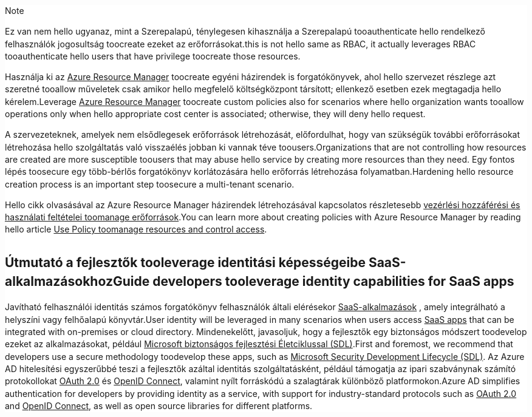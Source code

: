 > [!NOTE]
> <span data-ttu-id="e0ac4-181">Ez van nem hello ugyanaz, mint a Szerepalapú, ténylegesen kihasználja a Szerepalapú tooauthenticate hello rendelkező felhasználók jogosultság toocreate ezeket az erőforrásokat.</span><span class="sxs-lookup"><span data-stu-id="e0ac4-181">this is not hello same as RBAC, it actually leverages RBAC tooauthenticate hello users that have privilege toocreate those resources.</span></span>
>
>

<span data-ttu-id="e0ac4-182">Használja ki az [Azure Resource Manager](../azure-resource-manager/resource-group-overview.md) toocreate egyéni házirendek is forgatókönyvek, ahol hello szervezet részlege azt szeretné tooallow műveletek csak amikor hello megfelelő költségközpont társított; ellenkező esetben ezek megtagadja hello kérelem.</span><span class="sxs-lookup"><span data-stu-id="e0ac4-182">Leverage [Azure Resource Manager](../azure-resource-manager/resource-group-overview.md) toocreate custom policies also for scenarios where hello organization wants tooallow operations only when hello appropriate cost center is associated; otherwise, they will deny hello request.</span></span>

<span data-ttu-id="e0ac4-183">A szervezeteknek, amelyek nem elsődlegesek erőforrások létrehozását, előfordulhat, hogy van szükségük további erőforrásokat létrehozása hello szolgáltatás való visszaélés jobban ki vannak téve toousers.</span><span class="sxs-lookup"><span data-stu-id="e0ac4-183">Organizations that are not controlling how resources are created are more susceptible toousers that may abuse hello service by creating more resources than they need.</span></span> <span data-ttu-id="e0ac4-184">Egy fontos lépés toosecure egy több-bérlős forgatókönyv korlátozására hello erőforrás létrehozása folyamatban.</span><span class="sxs-lookup"><span data-stu-id="e0ac4-184">Hardening hello resource creation process is an important step toosecure a multi-tenant scenario.</span></span>

<span data-ttu-id="e0ac4-185">Hello cikk olvasásával az Azure Resource Manager házirendek létrehozásával kapcsolatos részletesebb [vezérlési hozzáférési és használati feltételei toomanage erőforrások](../azure-resource-manager/resource-manager-policy.md).</span><span class="sxs-lookup"><span data-stu-id="e0ac4-185">You can learn more about creating policies with Azure Resource Manager by reading hello article [Use Policy toomanage resources and control access](../azure-resource-manager/resource-manager-policy.md).</span></span>

## <a name="guide-developers-tooleverage-identity-capabilities-for-saas-apps"></a><span data-ttu-id="e0ac4-186">Útmutató a fejlesztők tooleverage identitási képességeibe SaaS-alkalmazásokhoz</span><span class="sxs-lookup"><span data-stu-id="e0ac4-186">Guide developers tooleverage identity capabilities for SaaS apps</span></span>
<span data-ttu-id="e0ac4-187">Javítható felhasználói identitás számos forgatókönyv felhasználók általi elérésekor [SaaS-alkalmazások](https://azure.microsoft.com/marketplace/active-directory/all/) , amely integrálható a helyszíni vagy felhőalapú könyvtár.</span><span class="sxs-lookup"><span data-stu-id="e0ac4-187">User identity will be leveraged in many scenarios when users access [SaaS apps](https://azure.microsoft.com/marketplace/active-directory/all/) that can be integrated with on-premises or cloud directory.</span></span> <span data-ttu-id="e0ac4-188">Mindenekelőtt, javasoljuk, hogy a fejlesztők egy biztonságos módszert toodevelop ezeket az alkalmazásokat, például [Microsoft biztonságos fejlesztési Életciklussal (SDL)](https://www.microsoft.com/sdl/default.aspx).</span><span class="sxs-lookup"><span data-stu-id="e0ac4-188">First and foremost, we recommend that developers use a secure methodology toodevelop these apps, such as [Microsoft Security Development Lifecycle (SDL)](https://www.microsoft.com/sdl/default.aspx).</span></span> <span data-ttu-id="e0ac4-189">Az Azure AD hitelesítési egyszerűbbé teszi a fejlesztők azáltal identitás szolgáltatásként, például támogatja az ipari szabványnak számító protokollokat [OAuth 2.0](http://oauth.net/2/) és [OpenID Connect](http://openid.net/connect/), valamint nyílt forráskódú a szalagtárak különböző platformokon.</span><span class="sxs-lookup"><span data-stu-id="e0ac4-189">Azure AD simplifies authentication for developers by providing identity as a service, with support for industry-standard protocols such as [OAuth 2.0](http://oauth.net/2/) and [OpenID Connect](http://openid.net/connect/), as well as open source libraries for different platforms.</span></span>
